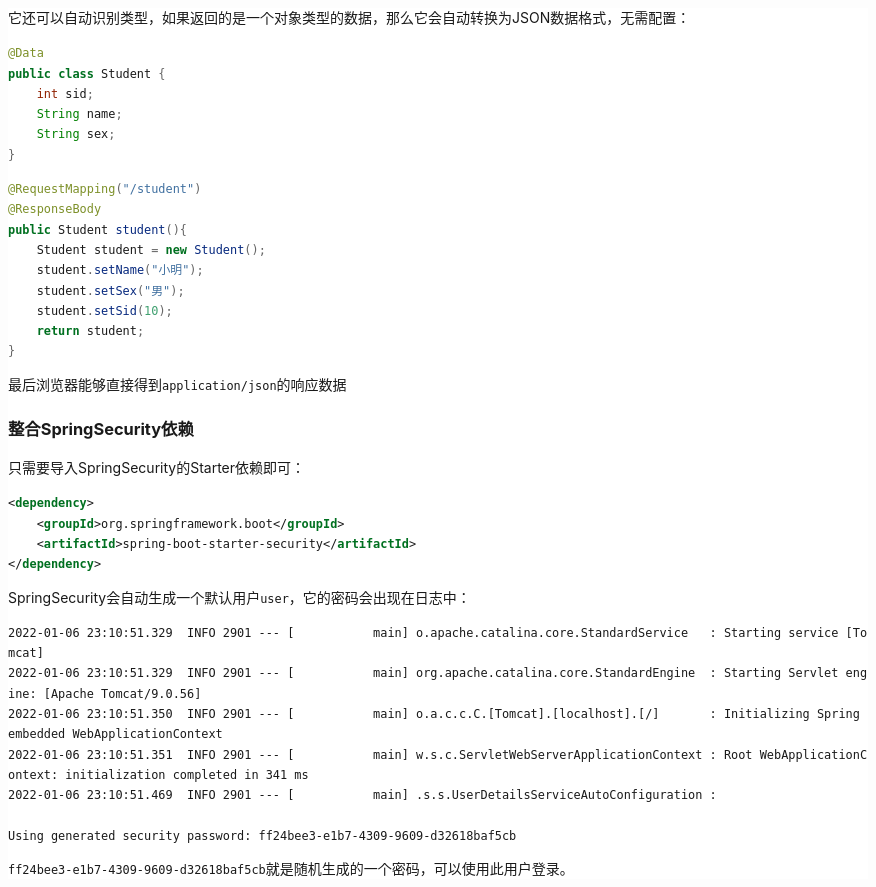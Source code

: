 它还可以自动识别类型，如果返回的是一个对象类型的数据，那么它会自动转换为JSON数据格式，无需配置：

```java
@Data
public class Student {
    int sid;
    String name;
    String sex;
}
```

```java
@RequestMapping("/student")
@ResponseBody
public Student student(){
    Student student = new Student();
    student.setName("小明");
    student.setSex("男");
    student.setSid(10);
    return student;
}
```

最后浏览器能够直接得到`application/json`的响应数据

### 整合SpringSecurity依赖

只需要导入SpringSecurity的Starter依赖即可：

```xml
<dependency>
    <groupId>org.springframework.boot</groupId>
    <artifactId>spring-boot-starter-security</artifactId>
</dependency>
```

SpringSecurity会自动生成一个默认用户`user`，它的密码会出现在日志中：

```
2022-01-06 23:10:51.329  INFO 2901 --- [           main] o.apache.catalina.core.StandardService   : Starting service [Tomcat]
2022-01-06 23:10:51.329  INFO 2901 --- [           main] org.apache.catalina.core.StandardEngine  : Starting Servlet engine: [Apache Tomcat/9.0.56]
2022-01-06 23:10:51.350  INFO 2901 --- [           main] o.a.c.c.C.[Tomcat].[localhost].[/]       : Initializing Spring embedded WebApplicationContext
2022-01-06 23:10:51.351  INFO 2901 --- [           main] w.s.c.ServletWebServerApplicationContext : Root WebApplicationContext: initialization completed in 341 ms
2022-01-06 23:10:51.469  INFO 2901 --- [           main] .s.s.UserDetailsServiceAutoConfiguration : 

Using generated security password: ff24bee3-e1b7-4309-9609-d32618baf5cb

```

`ff24bee3-e1b7-4309-9609-d32618baf5cb`就是随机生成的一个密码，可以使用此用户登录。
